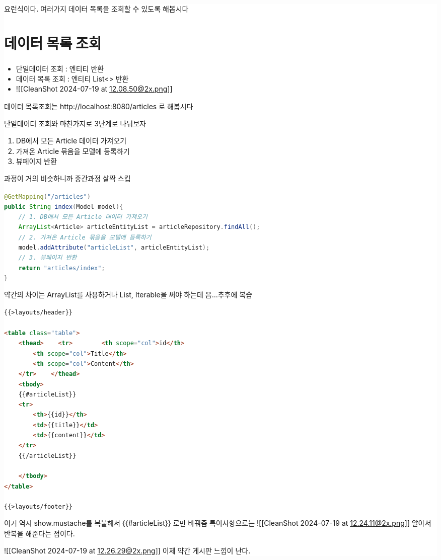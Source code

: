 요런식이다. 여러가지 데이터 목록을 조회할 수 있도록 해봅시다

# 데이터 목록 조회

- 단일데이터 조회 : 엔티티 반환
- 데이터 목록 조회 : 엔티티 List<> 반환
- ![[CleanShot 2024-07-19 at 12.08.50@2x.png]]

데이터 목록조회는  http://localhost:8080/articles 로 해봅시다

단일데이터 조회와 마찬가지로 3단계로 나눠보자
1. DB에서 모든 Article 데이터 가져오기
2. 가져온 Article 묶음을 모델에 등록하기
3. 뷰페이지 반환

과정이 거의 비슷하니까 중간과정 살짝 스킵

~~~java
@GetMapping("/articles")  
public String index(Model model){  
    // 1. DB에서 모든 Article 데이터 가져오기  
    ArrayList<Article> articleEntityList = articleRepository.findAll();  
    // 2. 가져온 Article 묶음을 모델에 등록하기  
    model.addAttribute("articleList", articleEntityList);  
    // 3. 뷰페이지 반환  
    return "articles/index";  
}
~~~
약간의 차이는 ArrayList를 사용하거나 List, Iterable을 써야 하는데 음...추후에 복습


~~~html
{{>layouts/header}}  
  
<table class="table">  
    <thead>    <tr>        <th scope="col">id</th>  
        <th scope="col">Title</th>  
        <th scope="col">Content</th>  
    </tr>    </thead>  
    <tbody>    
    {{#articleList}}  
    <tr>  
        <th>{{id}}</th>  
        <td>{{title}}</td>  
        <td>{{content}}</td>  
    </tr>    
    {{/articleList}}  
  
    </tbody>  
</table>  
  
{{>layouts/footer}}
~~~
이거 역시 show.mustache를 복붙해서 {{#articleList}} 로만 바꿔줌
특이사항으로는
![[CleanShot 2024-07-19 at 12.24.11@2x.png]]
알아서 반복을 해준다는 점이다.


![[CleanShot 2024-07-19 at 12.26.29@2x.png]]
이제 약간 게시판 느낌이 난다.

